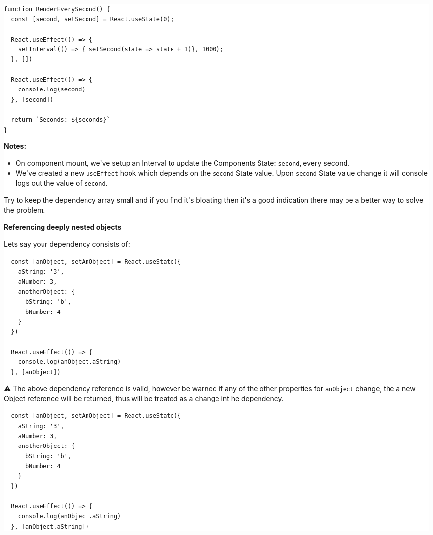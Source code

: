 ```tsx
function RenderEverySecond() {
  const [second, setSecond] = React.useState(0);

  React.useEffect(() => {
    setInterval(() => { setSecond(state => state + 1)}, 1000);
  }, [])

  React.useEffect(() => {
    console.log(second)
  }, [second])

  return `Seconds: ${seconds}`
}
```

**Notes:**
* On component mount, we've setup an Interval to update the Components State: `second`, every second.
* We've created a new `useEffect` hook which depends on the `second` State value. Upon `second` State value change it will console logs out the value of `second`.

Try to keep the dependency array small and if you find it's bloating then it's a good indication there may be a better way to solve the problem.

**Referencing deeply nested objects**

Lets say your dependency consists of:

```tsx
  const [anObject, setAnObject] = React.useState({
    aString: '3',
    aNumber: 3,
    anotherObject: {
      bString: 'b',
      bNumber: 4
    }
  })

  React.useEffect(() => {
    console.log(anObject.aString)
  }, [anObject])
```

:warning: The above dependency reference is valid, however be warned if any of the other properties for `anObject` change, the a new Object reference will be returned, thus will be treated as a change int he dependency.

```tsx
  const [anObject, setAnObject] = React.useState({
    aString: '3',
    aNumber: 3,
    anotherObject: {
      bString: 'b',
      bNumber: 4
    }
  })

  React.useEffect(() => {
    console.log(anObject.aString)
  }, [anObject.aString])
```
